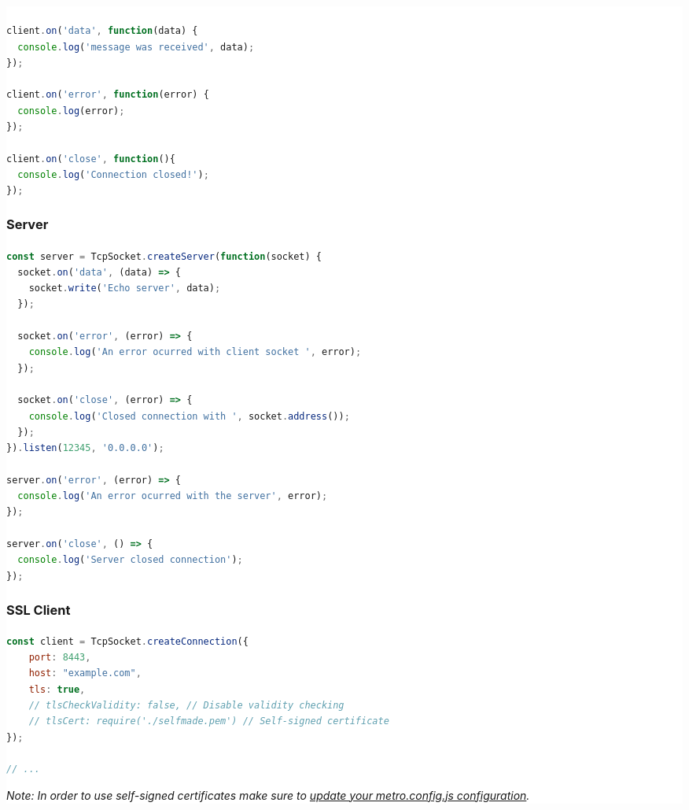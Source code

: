 ```javascript

client.on('data', function(data) {
  console.log('message was received', data);
});

client.on('error', function(error) {
  console.log(error);
});

client.on('close', function(){
  console.log('Connection closed!');
});
```

### Server
```javascript
const server = TcpSocket.createServer(function(socket) {
  socket.on('data', (data) => {
    socket.write('Echo server', data);
  });

  socket.on('error', (error) => {
    console.log('An error ocurred with client socket ', error);
  });

  socket.on('close', (error) => {
    console.log('Closed connection with ', socket.address());
  });
}).listen(12345, '0.0.0.0');

server.on('error', (error) => {
  console.log('An error ocurred with the server', error);
});

server.on('close', () => {
  console.log('Server closed connection');
});
```

### SSL Client
```javascript
const client = TcpSocket.createConnection({
    port: 8443,
    host: "example.com",
    tls: true,
    // tlsCheckValidity: false, // Disable validity checking
    // tlsCert: require('./selfmade.pem') // Self-signed certificate
});

// ...
```
_Note: In order to use self-signed certificates make sure to [update your metro.config.js configuration](#self-signed-ssl-only-available-for-react-native--060)._
